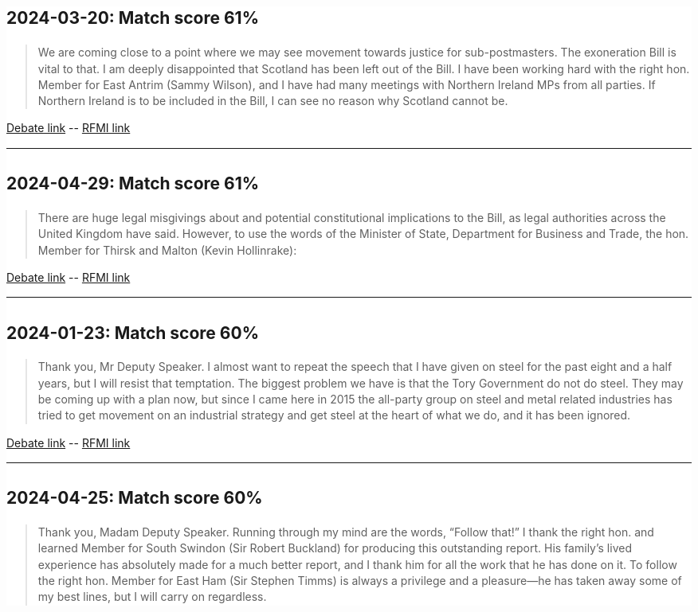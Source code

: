 

## 2024-03-20: Match score 61%

>We are coming close to a point where we may see movement towards justice for sub-postmasters. The exoneration Bill is vital to that. I am deeply disappointed that Scotland has been left out of the Bill. I have been working hard with the right hon. Member for East Antrim (Sammy Wilson), and I have had many meetings with Northern Ireland MPs from all parties. If Northern Ireland is to be included in the Bill, I can see no reason why Scotland cannot be.

[Debate link](https://www.theyworkforyou.com/debates/?id=2024-03-20c.974.0)  --  [RFMI link](https://www.theyworkforyou.com/mp/25277/register)


---



## 2024-04-29: Match score 61%

>There are huge legal misgivings about and potential constitutional implications to the Bill, as legal authorities across the United Kingdom have said. However, to use the words of the Minister of State, Department for  Business and Trade, the hon. Member for Thirsk and Malton (Kevin Hollinrake):

[Debate link](https://www.theyworkforyou.com/debates/?id=2024-04-29a.65.5)  --  [RFMI link](https://www.theyworkforyou.com/mp/25277/register)


---



## 2024-01-23: Match score 60%

>Thank you, Mr Deputy Speaker. I almost want to repeat the speech that I have given on steel for the past eight and a half years, but I will resist that temptation. The biggest problem we have is that the Tory Government do not do steel. They may be coming up with a plan now, but since I came here in 2015 the all-party group on steel and metal related industries has tried to get movement on an industrial strategy and get steel at the heart of what we do, and it has been ignored.

[Debate link](https://www.theyworkforyou.com/debates/?id=2024-01-23f.248.0)  --  [RFMI link](https://www.theyworkforyou.com/mp/25277/register)


---



## 2024-04-25: Match score 60%

>Thank you, Madam Deputy Speaker. Running through my mind are the words, “Follow that!” I thank the right hon. and learned Member for South Swindon (Sir Robert Buckland) for producing this outstanding report. His family’s lived experience has absolutely made for a much better report, and I thank him for all the work that he has done on it. To follow the right hon. Member for East Ham (Sir Stephen Timms) is always a privilege and a pleasure—he has taken away some of my best lines, but I will carry on regardless.
